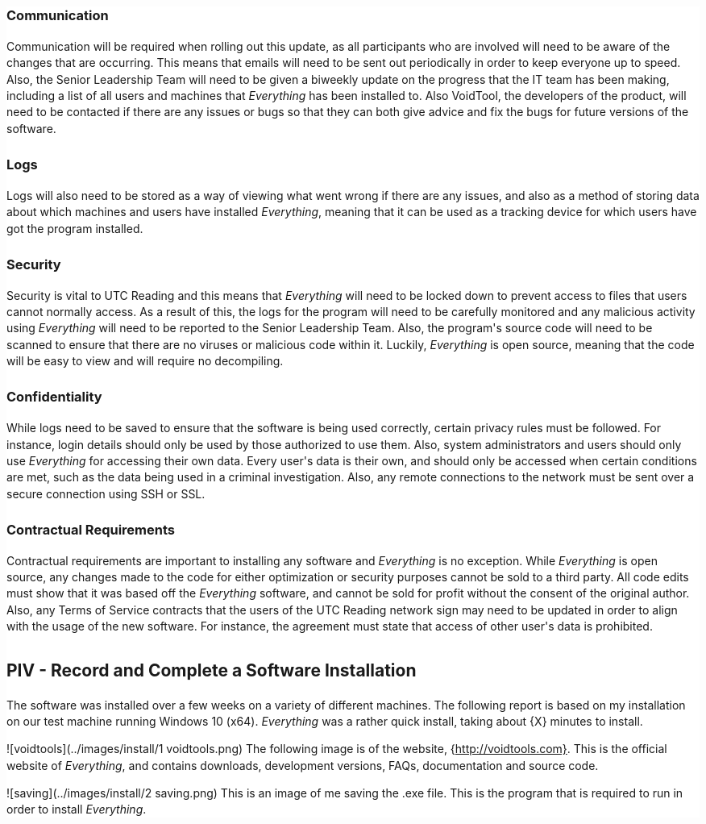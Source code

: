 ### Communication
Communication will be required when rolling out this update, as all participants who are involved will need to be aware of the changes that are occurring. This means that emails will need to be sent out periodically in order to keep everyone up to speed. Also, the Senior Leadership Team will need to be given a biweekly update on the progress that the IT team has been making, including a list of all users and machines that *Everything* has been installed to. Also VoidTool, the developers of the product, will need to be contacted if there are any issues or bugs so that they can both give advice and fix the bugs for future versions of the software.

### Logs
Logs will also need to be stored as a way of viewing what went wrong if there are any issues, and also as a method of storing data about which machines and users have installed *Everything*, meaning that it can be used as a tracking device for which users have got the program installed.

### Security
Security is vital to UTC Reading and this means that *Everything* will need to be locked down to prevent access to files that users cannot normally access. As a result of this, the logs for the program will need to be carefully monitored and any malicious activity using *Everything* will need to be reported to the Senior Leadership Team. Also, the program's source code will need to be scanned to ensure that there are no viruses or malicious code within it. Luckily, *Everything* is open source, meaning that the code will be easy to view and will require no decompiling.

### Confidentiality
While logs need to be saved to ensure that the software is being used correctly, certain privacy rules must be followed. For instance, login details should only be used by those authorized to use them. Also, system administrators and users should only use *Everything* for accessing their own data. Every user's data is their own, and should only be accessed when certain conditions are met, such as the data being used in a criminal investigation. Also, any remote connections to the network must be sent over a secure connection using SSH or SSL.

### Contractual Requirements
Contractual requirements are important to installing any software and *Everything* is no exception. While *Everything* is open source, any changes made to the code for either optimization or security purposes cannot be sold to a third party. All code edits must show that it was based off the *Everything* software, and cannot be sold for profit without the consent of the original author. Also, any Terms of Service contracts that the users of the UTC Reading network sign may need to be updated in order to align with the usage of the new software. For instance, the agreement must state that access of other user's data is prohibited.

<pagebreak>

## PIV - Record and Complete a Software Installation
The software was installed over a few weeks on a variety of different machines. The following report is based on my installation on our test machine running Windows 10 (x64). *Everything* was a rather quick install, taking about {X} minutes to install.

![voidtools](../images/install/1 voidtools.png) The following image is of the website, {http://voidtools.com}. This is the official website of *Everything*, and contains downloads, development versions, FAQs, documentation and source code.

![saving](../images/install/2 saving.png) This is an image of me saving the .exe file. This is the program that is required to run in order to install *Everything*.
